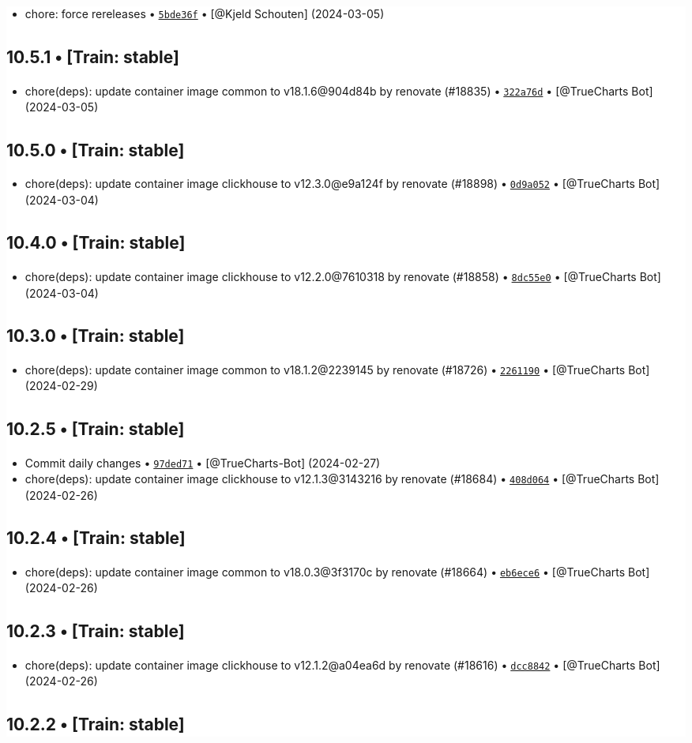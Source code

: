 - chore: force rereleases • [`5bde36f`](https://github.com/trueforge-org/truecharts/commit/5bde36f1f7e5a732ddba58fa7b4299e2bcdb2562) • [@Kjeld Schouten] (2024-03-05)

## 10.5.1 • [Train: stable]

- chore(deps): update container image common to v18.1.6@904d84b by renovate (#18835) • [`322a76d`](https://github.com/trueforge-org/truecharts/commit/322a76d62881c16f2f27bad55174d71e51a07197) • [@TrueCharts Bot] (2024-03-05)

## 10.5.0 • [Train: stable]

- chore(deps): update container image clickhouse to v12.3.0@e9a124f by renovate (#18898) • [`0d9a052`](https://github.com/trueforge-org/truecharts/commit/0d9a052c460f4ff33f6e0567c6b377ba8a983f51) • [@TrueCharts Bot] (2024-03-04)

## 10.4.0 • [Train: stable]

- chore(deps): update container image clickhouse to v12.2.0@7610318 by renovate (#18858) • [`8dc55e0`](https://github.com/trueforge-org/truecharts/commit/8dc55e0d05e6f9c71e3a31c8ab5b3794d18f8ff0) • [@TrueCharts Bot] (2024-03-04)

## 10.3.0 • [Train: stable]

- chore(deps): update container image common to v18.1.2@2239145 by renovate (#18726) • [`2261190`](https://github.com/trueforge-org/truecharts/commit/22611907f8355285dc65a5fa31e2917e5fd76e71) • [@TrueCharts Bot] (2024-02-29)

## 10.2.5 • [Train: stable]

- Commit daily changes • [`97ded71`](https://github.com/trueforge-org/truecharts/commit/97ded71eb672b4811c6a365dde0700aa75114775) • [@TrueCharts-Bot] (2024-02-27)
- chore(deps): update container image clickhouse to v12.1.3@3143216 by renovate (#18684) • [`408d064`](https://github.com/trueforge-org/truecharts/commit/408d06483ecd4621d1c7714bf1deb2a261b0f053) • [@TrueCharts Bot] (2024-02-26)

## 10.2.4 • [Train: stable]

- chore(deps): update container image common to v18.0.3@3f3170c by renovate (#18664) • [`eb6ece6`](https://github.com/trueforge-org/truecharts/commit/eb6ece6923050f017bf8fa56d3bbce1ca6644d2e) • [@TrueCharts Bot] (2024-02-26)

## 10.2.3 • [Train: stable]

- chore(deps): update container image clickhouse to v12.1.2@a04ea6d by renovate (#18616) • [`dcc8842`](https://github.com/trueforge-org/truecharts/commit/dcc8842a41123e2a0955439aa5d0f47438c8168d) • [@TrueCharts Bot] (2024-02-26)

## 10.2.2 • [Train: stable]
